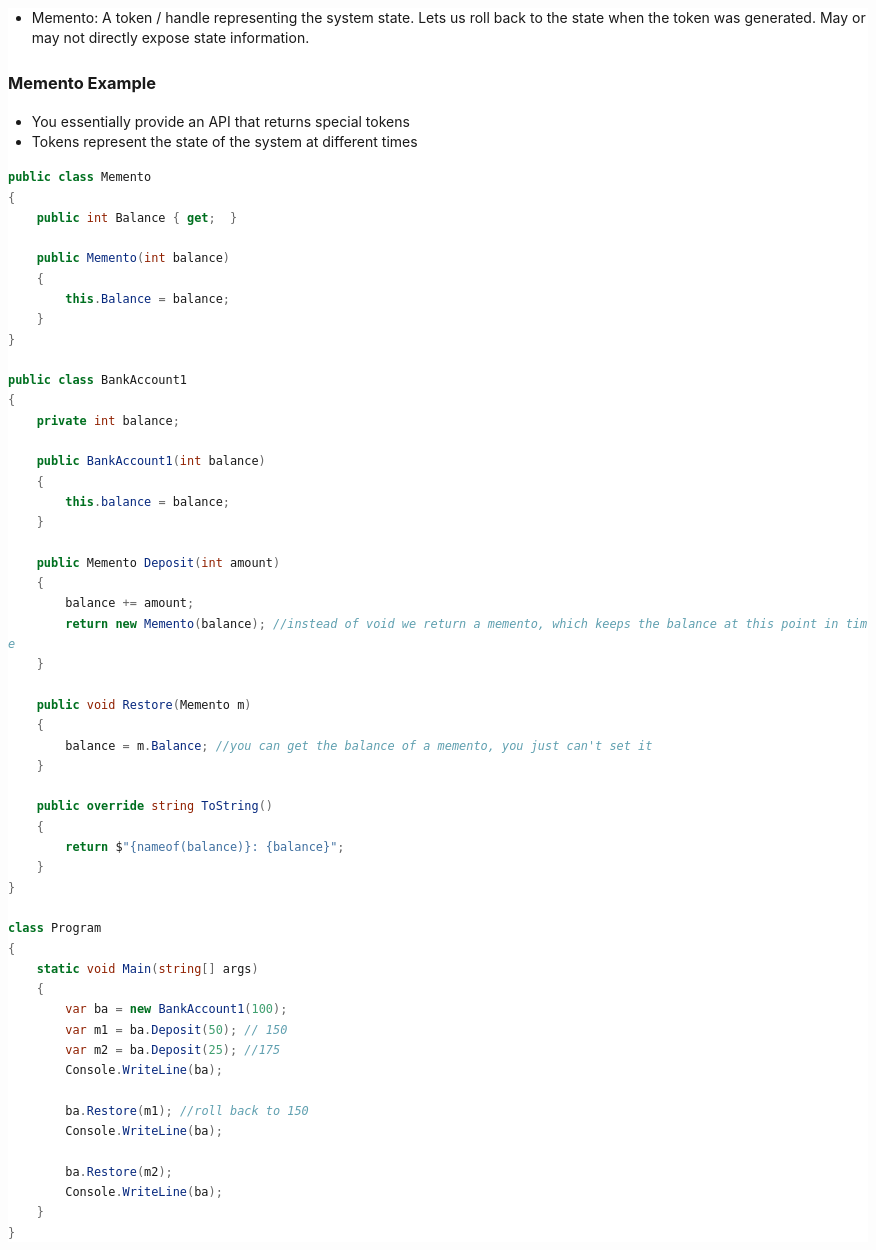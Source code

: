 
- Memento: A token / handle representing the system state. Lets us roll back to the state when the token was generated. May or may not directly expose state information. 


### Memento Example
- You essentially provide an API that returns special tokens 
- Tokens represent the state of the system at different times 
````c#
public class Memento
{
    public int Balance { get;  }
    
    public Memento(int balance)
    {
        this.Balance = balance;
    }
}

public class BankAccount1
{
    private int balance;

    public BankAccount1(int balance)
    {
        this.balance = balance;
    }

    public Memento Deposit(int amount)
    {
        balance += amount;
        return new Memento(balance); //instead of void we return a memento, which keeps the balance at this point in time
    }

    public void Restore(Memento m)
    {
        balance = m.Balance; //you can get the balance of a memento, you just can't set it 
    }

    public override string ToString()
    {
        return $"{nameof(balance)}: {balance}";
    }
}

class Program
{
    static void Main(string[] args)
    {
        var ba = new BankAccount1(100);
        var m1 = ba.Deposit(50); // 150
        var m2 = ba.Deposit(25); //175
        Console.WriteLine(ba);

        ba.Restore(m1); //roll back to 150
        Console.WriteLine(ba);

        ba.Restore(m2);
        Console.WriteLine(ba);
    }
}
````
